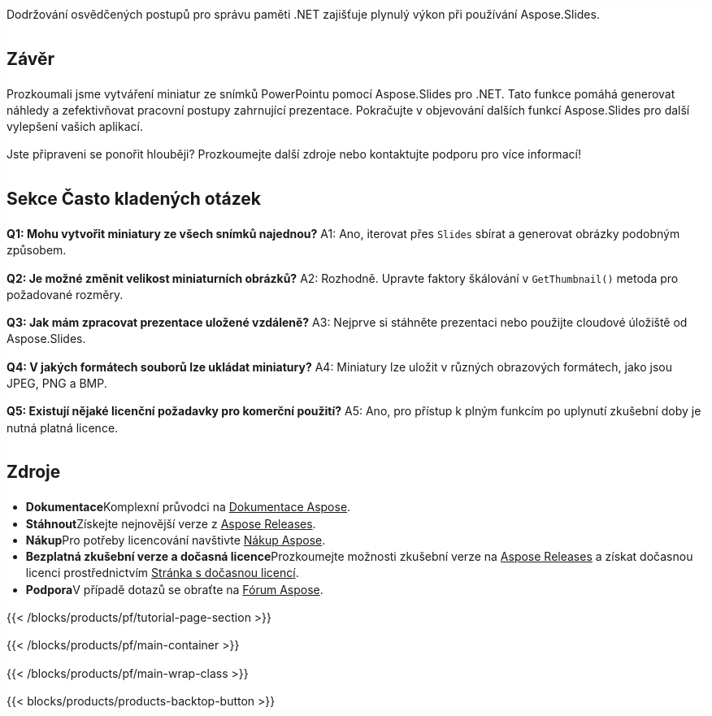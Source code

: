 Dodržování osvědčených postupů pro správu paměti .NET zajišťuje plynulý výkon při používání Aspose.Slides.

## Závěr
Prozkoumali jsme vytváření miniatur ze snímků PowerPointu pomocí Aspose.Slides pro .NET. Tato funkce pomáhá generovat náhledy a zefektivňovat pracovní postupy zahrnující prezentace. Pokračujte v objevování dalších funkcí Aspose.Slides pro další vylepšení vašich aplikací.

Jste připraveni se ponořit hlouběji? Prozkoumejte další zdroje nebo kontaktujte podporu pro více informací!

## Sekce Často kladených otázek
**Q1: Mohu vytvořit miniatury ze všech snímků najednou?**
A1: Ano, iterovat přes `Slides` sbírat a generovat obrázky podobným způsobem.

**Q2: Je možné změnit velikost miniaturních obrázků?**
A2: Rozhodně. Upravte faktory škálování v `GetThumbnail()` metoda pro požadované rozměry.

**Q3: Jak mám zpracovat prezentace uložené vzdáleně?**
A3: Nejprve si stáhněte prezentaci nebo použijte cloudové úložiště od Aspose.Slides.

**Q4: V jakých formátech souborů lze ukládat miniatury?**
A4: Miniatury lze uložit v různých obrazových formátech, jako jsou JPEG, PNG a BMP.

**Q5: Existují nějaké licenční požadavky pro komerční použití?**
A5: Ano, pro přístup k plným funkcím po uplynutí zkušební doby je nutná platná licence.

## Zdroje
- **Dokumentace**Komplexní průvodci na [Dokumentace Aspose](https://reference.aspose.com/slides/net/).
- **Stáhnout**Získejte nejnovější verze z [Aspose Releases](https://releases.aspose.com/slides/net/).
- **Nákup**Pro potřeby licencování navštivte [Nákup Aspose](https://purchase.aspose.com/buy).
- **Bezplatná zkušební verze a dočasná licence**Prozkoumejte možnosti zkušební verze na [Aspose Releases](https://releases.aspose.com/slides/net/) a získat dočasnou licenci prostřednictvím [Stránka s dočasnou licencí](https://purchase.aspose.com/temporary-license/).
- **Podpora**V případě dotazů se obraťte na [Fórum Aspose](https://forum.aspose.com/c/slides/11).

{{< /blocks/products/pf/tutorial-page-section >}}

{{< /blocks/products/pf/main-container >}}

{{< /blocks/products/pf/main-wrap-class >}}

{{< blocks/products/products-backtop-button >}}
